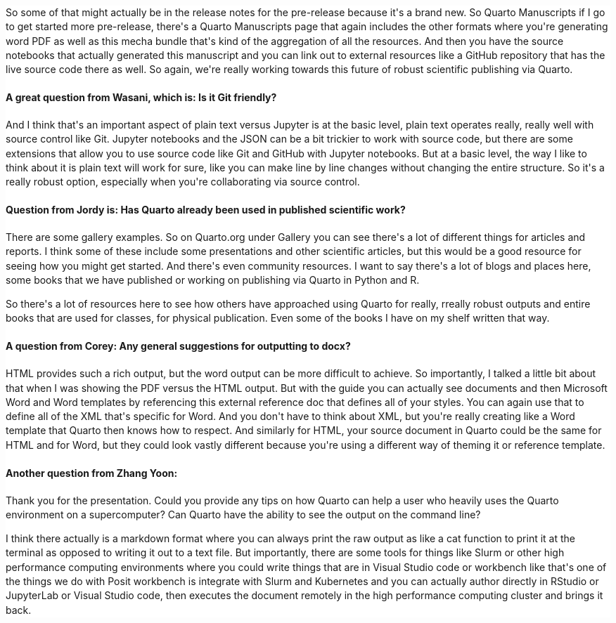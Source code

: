 So some of that might actually be in the release notes for the pre-release because it's a brand new. So Quarto Manuscripts if I go to get started more pre-release, there's a Quarto Manuscripts page that again includes the other formats where you're generating word PDF as well as this mecha bundle that's kind of the aggregation of all the resources. And then you have the source notebooks that actually generated this manuscript and you can link out to external resources like a GitHub repository that has the live source code there as well.  So again, we're really working towards this future of robust scientific publishing via Quarto. 

#### A great question from Wasani, which is: Is it Git friendly?

And I think that's an important aspect of plain text versus Jupyter is at the basic level, plain text operates really, really well with source control like Git. Jupyter notebooks and the JSON can be a bit trickier to work with source code, but there are some extensions that allow you to use source code like Git and GitHub with Jupyter notebooks. But at a basic level, the way I like to think about it is plain text will work for sure, like you can make line by line changes without changing the entire structure.  So it's a really robust option, especially when you're collaborating via source control. 

#### Question from Jordy is: Has Quarto already been used in published scientific work?

There are some gallery examples. So on Quarto.org under Gallery you can see there's a lot of different things for articles and reports. I think some of these include some presentations and other scientific articles, but this would be a good resource for seeing how you might get started. And there's even community resources. I want to say there's a lot of blogs and places here, some books that we have published or working on publishing via Quarto in Python and R. 

So there's a lot of resources here to see how others have approached using Quarto for really, rreally robust outputs and entire books that are used for classes, for physical publication. Even some of the books I have on my shelf written that way. 

#### A question from Corey: Any general suggestions for outputting to docx? 

HTML provides such a rich output, but the word output can be more difficult to achieve. So importantly, I talked a little bit about that when I was showing the PDF versus the HTML output. But with the guide you can actually see documents and then Microsoft Word and Word templates by referencing this external reference doc that defines all of your styles. You can again use that to define all of the XML that's specific for Word. And you don't have to think about XML, but you're really creating like a Word template that Quarto then knows how to respect. 
And similarly for HTML, your source document in Quarto could be the same for HTML and for Word, but they could look vastly different because you're using a different way of theming it or reference template. 

#### Another question from Zhang Yoon:
Thank you for the presentation. Could you provide any tips on how Quarto can help a user who heavily uses the Quarto environment on a supercomputer? Can Quarto have the ability to see the output on the command line? 

I think there actually is a markdown format where you can always print the raw output as like a cat function to print it at the terminal as opposed to writing it out to a text file. But importantly, there are some tools for things like Slurm or other high performance computing environments where you could write things that are in Visual Studio code or workbench like that's one of the things we do with Posit workbench is integrate with Slurm and Kubernetes and you can actually author directly in RStudio or JupyterLab or Visual Studio code, then executes the document remotely in the high performance computing cluster and brings it back. 
